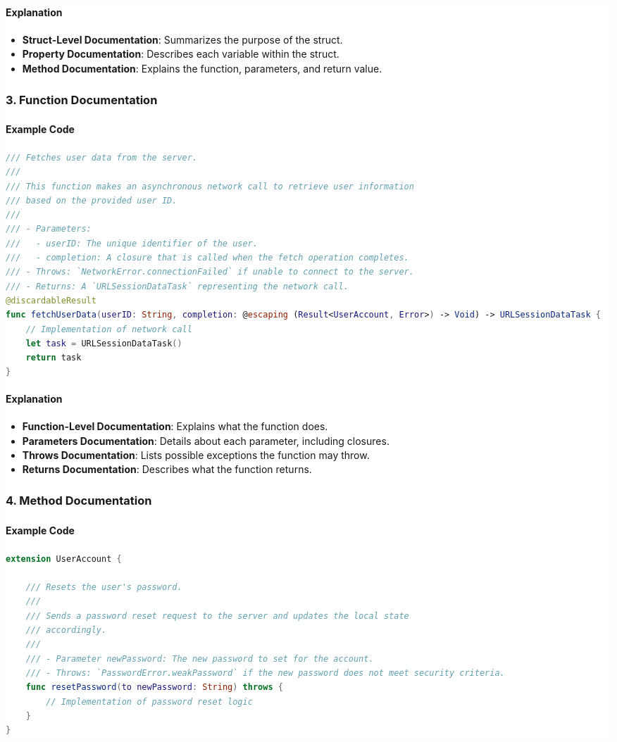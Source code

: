 #### **Explanation**

- **Struct-Level Documentation**: Summarizes the purpose of the struct.
- **Property Documentation**: Describes each variable within the struct.
- **Method Documentation**: Explains the function, parameters, and return value.

### **3. Function Documentation**

#### **Example Code**

```swift
/// Fetches user data from the server.
///
/// This function makes an asynchronous network call to retrieve user information
/// based on the provided user ID.
///
/// - Parameters:
///   - userID: The unique identifier of the user.
///   - completion: A closure that is called when the fetch operation completes.
/// - Throws: `NetworkError.connectionFailed` if unable to connect to the server.
/// - Returns: A `URLSessionDataTask` representing the network call.
@discardableResult
func fetchUserData(userID: String, completion: @escaping (Result<UserAccount, Error>) -> Void) -> URLSessionDataTask {
    // Implementation of network call
    let task = URLSessionDataTask()
    return task
}
```

#### **Explanation**

- **Function-Level Documentation**: Explains what the function does.
- **Parameters Documentation**: Details about each parameter, including closures.
- **Throws Documentation**: Lists possible exceptions the function may throw.
- **Returns Documentation**: Describes what the function returns.

### **4. Method Documentation**

#### **Example Code**

```swift
extension UserAccount {

    /// Resets the user's password.
    ///
    /// Sends a password reset request to the server and updates the local state
    /// accordingly.
    ///
    /// - Parameter newPassword: The new password to set for the account.
    /// - Throws: `PasswordError.weakPassword` if the new password does not meet security criteria.
    func resetPassword(to newPassword: String) throws {
        // Implementation of password reset logic
    }
}
```
